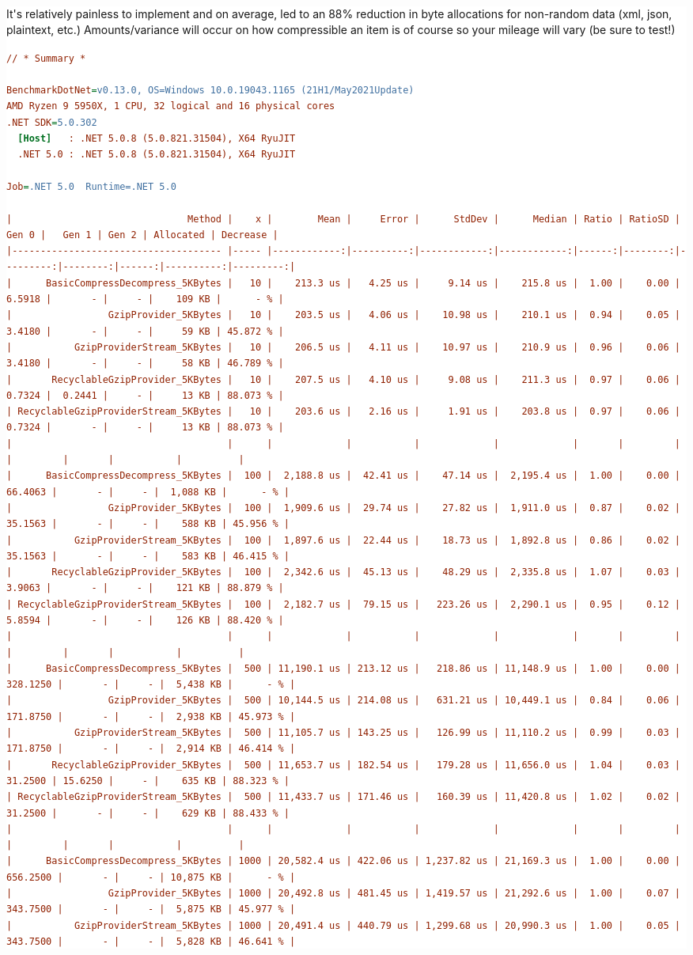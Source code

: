 It's relatively painless to implement and on average, led to an 88% reduction in byte allocations for
non-random data (xml, json, plaintext, etc.) Amounts/variance will occur on how compressible an item
is of course so your mileage will vary (be sure to test!)

```ini
// * Summary *

BenchmarkDotNet=v0.13.0, OS=Windows 10.0.19043.1165 (21H1/May2021Update)
AMD Ryzen 9 5950X, 1 CPU, 32 logical and 16 physical cores
.NET SDK=5.0.302
  [Host]   : .NET 5.0.8 (5.0.821.31504), X64 RyuJIT
  .NET 5.0 : .NET 5.0.8 (5.0.821.31504), X64 RyuJIT

Job=.NET 5.0  Runtime=.NET 5.0

|                               Method |    x |        Mean |     Error |      StdDev |      Median | Ratio | RatioSD |    Gen 0 |   Gen 1 | Gen 2 | Allocated | Decrease |
|------------------------------------- |----- |------------:|----------:|------------:|------------:|------:|--------:|---------:|--------:|------:|----------:|---------:|
|      BasicCompressDecompress_5KBytes |   10 |    213.3 us |   4.25 us |     9.14 us |    215.8 us |  1.00 |    0.00 |   6.5918 |       - |     - |    109 KB |      - % |
|                 GzipProvider_5KBytes |   10 |    203.5 us |   4.06 us |    10.98 us |    210.1 us |  0.94 |    0.05 |   3.4180 |       - |     - |     59 KB | 45.872 % |
|           GzipProviderStream_5KBytes |   10 |    206.5 us |   4.11 us |    10.97 us |    210.9 us |  0.96 |    0.06 |   3.4180 |       - |     - |     58 KB | 46.789 % |
|       RecyclableGzipProvider_5KBytes |   10 |    207.5 us |   4.10 us |     9.08 us |    211.3 us |  0.97 |    0.06 |   0.7324 |  0.2441 |     - |     13 KB | 88.073 % |
| RecyclableGzipProviderStream_5KBytes |   10 |    203.6 us |   2.16 us |     1.91 us |    203.8 us |  0.97 |    0.06 |   0.7324 |       - |     - |     13 KB | 88.073 % |
|                                      |      |             |           |             |             |       |         |          |         |       |           |          |
|      BasicCompressDecompress_5KBytes |  100 |  2,188.8 us |  42.41 us |    47.14 us |  2,195.4 us |  1.00 |    0.00 |  66.4063 |       - |     - |  1,088 KB |      - % |
|                 GzipProvider_5KBytes |  100 |  1,909.6 us |  29.74 us |    27.82 us |  1,911.0 us |  0.87 |    0.02 |  35.1563 |       - |     - |    588 KB | 45.956 % |   
|           GzipProviderStream_5KBytes |  100 |  1,897.6 us |  22.44 us |    18.73 us |  1,892.8 us |  0.86 |    0.02 |  35.1563 |       - |     - |    583 KB | 46.415 % |
|       RecyclableGzipProvider_5KBytes |  100 |  2,342.6 us |  45.13 us |    48.29 us |  2,335.8 us |  1.07 |    0.03 |   3.9063 |       - |     - |    121 KB | 88.879 % |
| RecyclableGzipProviderStream_5KBytes |  100 |  2,182.7 us |  79.15 us |   223.26 us |  2,290.1 us |  0.95 |    0.12 |   5.8594 |       - |     - |    126 KB | 88.420 % |
|                                      |      |             |           |             |             |       |         |          |         |       |           |          |
|      BasicCompressDecompress_5KBytes |  500 | 11,190.1 us | 213.12 us |   218.86 us | 11,148.9 us |  1.00 |    0.00 | 328.1250 |       - |     - |  5,438 KB |      - % |
|                 GzipProvider_5KBytes |  500 | 10,144.5 us | 214.08 us |   631.21 us | 10,449.1 us |  0.84 |    0.06 | 171.8750 |       - |     - |  2,938 KB | 45.973 % |
|           GzipProviderStream_5KBytes |  500 | 11,105.7 us | 143.25 us |   126.99 us | 11,110.2 us |  0.99 |    0.03 | 171.8750 |       - |     - |  2,914 KB | 46.414 % |
|       RecyclableGzipProvider_5KBytes |  500 | 11,653.7 us | 182.54 us |   179.28 us | 11,656.0 us |  1.04 |    0.03 |  31.2500 | 15.6250 |     - |    635 KB | 88.323 % | 
| RecyclableGzipProviderStream_5KBytes |  500 | 11,433.7 us | 171.46 us |   160.39 us | 11,420.8 us |  1.02 |    0.02 |  31.2500 |       - |     - |    629 KB | 88.433 % |
|                                      |      |             |           |             |             |       |         |          |         |       |           |          |
|      BasicCompressDecompress_5KBytes | 1000 | 20,582.4 us | 422.06 us | 1,237.82 us | 21,169.3 us |  1.00 |    0.00 | 656.2500 |       - |     - | 10,875 KB |      - % |
|                 GzipProvider_5KBytes | 1000 | 20,492.8 us | 481.45 us | 1,419.57 us | 21,292.6 us |  1.00 |    0.07 | 343.7500 |       - |     - |  5,875 KB | 45.977 % |
|           GzipProviderStream_5KBytes | 1000 | 20,491.4 us | 440.79 us | 1,299.68 us | 20,990.3 us |  1.00 |    0.05 | 343.7500 |       - |     - |  5,828 KB | 46.641 % |
```